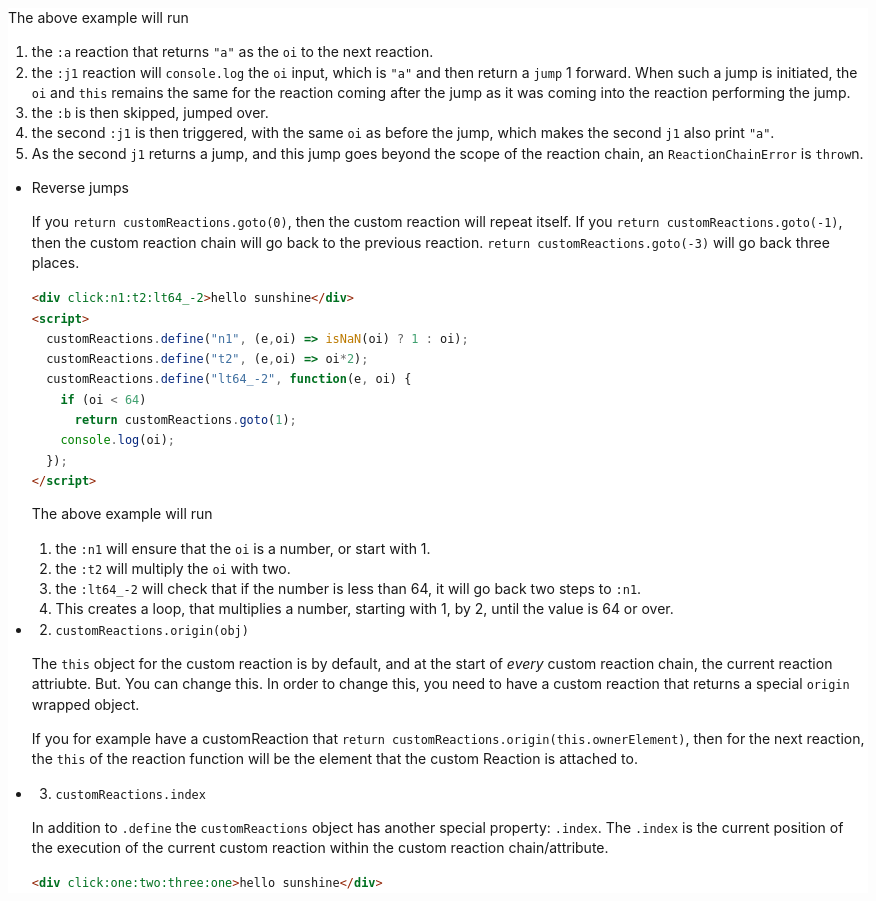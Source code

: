   The above example will run 
  1. the `:a` reaction that returns `"a"` as the `oi` to the next reaction.
  2. the `:j1` reaction will `console.log` the `oi` input, which is `"a"` and then return a `jump` 1 forward. When such a jump is initiated, the `oi` and `this` remains the same for the reaction coming after the jump as it was coming into the reaction performing the jump. 
  3. the `:b` is then skipped, jumped over.
  4. the second `:j1` is then triggered, with the same `oi` as before the jump, which makes the second `j1` also print `"a"`.
  5. As the second `j1` returns a jump, and this jump goes beyond the scope of the reaction chain, an `ReactionChainError` is `throw`n.

- Reverse jumps

  If you `return customReactions.goto(0)`, then the custom reaction will repeat itself. If you `return customReactions.goto(-1)`, then the custom reaction chain will go back to the previous reaction. `return customReactions.goto(-3)` will go back three places.

  ```html
  <div click:n1:t2:lt64_-2>hello sunshine</div>
  <script>
    customReactions.define("n1", (e,oi) => isNaN(oi) ? 1 : oi);
    customReactions.define("t2", (e,oi) => oi*2);
    customReactions.define("lt64_-2", function(e, oi) {
      if (oi < 64)
        return customReactions.goto(1);
      console.log(oi);
    });
  </script>
  ```

  The above example will run 
  1. the `:n1` will ensure that the `oi` is a number, or start with 1.
  2. the `:t2` will multiply the `oi` with two.
  3. the `:lt64_-2` will check that if the number is less than 64, it will go back two steps to `:n1`.
  4. This creates a loop, that multiplies a number, starting with 1, by 2, until the value is 64 or over.

- 2. `customReactions.origin(obj)`

  The `this` object for the custom reaction is by default, and at the start of *every* custom reaction chain, the current reaction attriubte. But. You can change this. In order to change this, you need to have a custom reaction that returns a special `origin` wrapped object.

  If you for example have a customReaction that `return customReactions.origin(this.ownerElement)`, then for the next reaction, the `this` of the reaction function will be the element that the custom Reaction is attached to.

- 3. `customReactions.index`

  In addition to `.define` the `customReactions` object has another special property: `.index`. The `.index` is the current position of the execution of the current custom reaction within the custom reaction chain/attribute.

  ```html
  <div click:one:two:three:one>hello sunshine</div>
  ```
